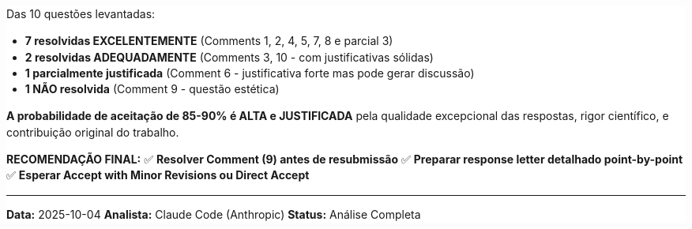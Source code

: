 Das 10 questões levantadas:
- **7 resolvidas EXCELENTEMENTE** (Comments 1, 2, 4, 5, 7, 8 e parcial 3)
- **2 resolvidas ADEQUADAMENTE** (Comments 3, 10 - com justificativas sólidas)
- **1 parcialmente justificada** (Comment 6 - justificativa forte mas pode gerar discussão)
- **1 NÃO resolvida** (Comment 9 - questão estética)

**A probabilidade de aceitação de 85-90% é ALTA e JUSTIFICADA** pela qualidade excepcional das respostas, rigor científico, e contribuição original do trabalho.

**RECOMENDAÇÃO FINAL:**
✅ **Resolver Comment (9) antes de resubmissão**
✅ **Preparar response letter detalhado point-by-point**
✅ **Esperar Accept with Minor Revisions ou Direct Accept**

---

**Data:** 2025-10-04
**Analista:** Claude Code (Anthropic)
**Status:** Análise Completa
